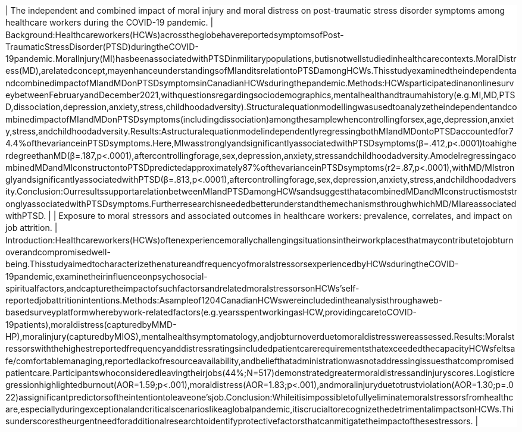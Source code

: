 | The independent and combined impact of moral injury and moral distress on post-traumatic stress disorder symptoms among healthcare workers during the COVID-19 pandemic.                                                                                                           | Background:Healthcareworkers(HCWs)acrosstheglobehavereportedsymptomsofPost-TraumaticStressDisorder(PTSD)duringtheCOVID-19pandemic.MoralInjury(MI)hasbeenassociatedwithPTSDinmilitarypopulations,butisnotwellstudiedinhealthcarecontexts.MoralDistress(MD),arelatedconcept,mayenhanceunderstandingsofMIanditsrelationtoPTSDamongHCWs.ThisstudyexaminedtheindependentandcombinedimpactofMIandMDonPTSDsymptomsinCanadianHCWsduringthepandemic.Methods:HCWsparticipatedinanonlinesurveybetweenFebruaryandDecember2021,withquestionsregardingsociodemographics,mentalhealthandtraumahistory(e.g.MI,MD,PTSD,dissociation,depression,anxiety,stress,childhoodadversity).StructuralequationmodellingwasusedtoanalyzetheindependentandcombinedimpactofMIandMDonPTSDsymptoms(includingdissociation)amongthesamplewhencontrollingforsex,age,depression,anxiety,stress,andchildhoodadversity.Results:AstructuralequationmodelindependentlyregressingbothMIandMDontoPTSDaccountedfor74.4%ofthevarianceinPTSDsymptoms.Here,MIwasstronglyandsignificantlyassociatedwithPTSDsymptoms(β=.412,p\<.0001)toahigherdegreethanMD(β=.187,p\<.0001),aftercontrollingforage,sex,depression,anxiety,stressandchildhoodadversity.AmodelregressingacombinedMDandMIconstructontoPTSDpredictedapproximately87%ofthevarianceinPTSDsymptoms(r2=.87,p\<.0001),withMD/MIstronglyandsignificantlyassociatedwithPTSD(β=.813,p\<.0001),aftercontrollingforage,sex,depression,anxiety,stress,andchildhoodadversity.Conclusion:OurresultssupportarelationbetweenMIandPTSDamongHCWsandsuggestthatacombinedMDandMIconstructismoststronglyassociatedwithPTSDsymptoms.FurtherresearchisneededbetterunderstandthemechanismsthroughwhichMD/MIareassociatedwithPTSD.                                                                                                                                                                                                                                                    |
| Exposure to moral stressors and associated outcomes in healthcare workers: prevalence, correlates, and impact on job attrition.                                                                                                                                                    | Introduction:Healthcareworkers(HCWs)oftenexperiencemorallychallengingsituationsintheirworkplacesthatmaycontributetojobturnoverandcompromisedwell-being.ThisstudyaimedtocharacterizethenatureandfrequencyofmoralstressorsexperiencedbyHCWsduringtheCOVID-19pandemic,examinetheirinfluenceonpsychosocial-spiritualfactors,andcapturetheimpactofsuchfactorsandrelatedmoralstressorsonHCWs’self-reportedjobattritionintentions.Methods:Asampleof1204CanadianHCWswereincludedintheanalysisthroughaweb-basedsurveyplatformwherebywork-relatedfactors(e.g.yearsspentworkingasHCW,providingcaretoCOVID-19patients),moraldistress(capturedbyMMD-HP),moralinjury(capturedbyMIOS),mentalhealthsymptomatology,andjobturnoverduetomoraldistresswereassessed.Results:MoralstressorswiththehighestreportedfrequencyanddistressratingsincludedpatientcarerequirementsthatexceededthecapacityHCWsfeltsafe/comfortablemanaging,reportedlackofresourceavailability,andbeliefthatadministrationwasnotaddressingissuesthatcompromisedpatientcare.Participantswhoconsideredleavingtheirjobs(44%;N=517)demonstratedgreatermoraldistressandinjuryscores.Logisticregressionhighlightedburnout(AOR=1.59;p\<.001),moraldistress(AOR=1.83;p\<.001),andmoralinjuryduetotrustviolation(AOR=1.30;p=.022)assignificantpredictorsoftheintentiontoleaveone’sjob.Conclusion:Whileitisimpossibletofullyeliminatemoralstressorsfromhealthcare,especiallyduringexceptionalandcriticalscenarioslikeaglobalpandemic,itiscrucialtorecognizethedetrimentalimpactsonHCWs.Thisunderscorestheurgentneedforadditionalresearchtoidentifyprotectivefactorsthatcanmitigatetheimpactofthesestressors.                                                                                                                                                                                                                                                                                                                       |
